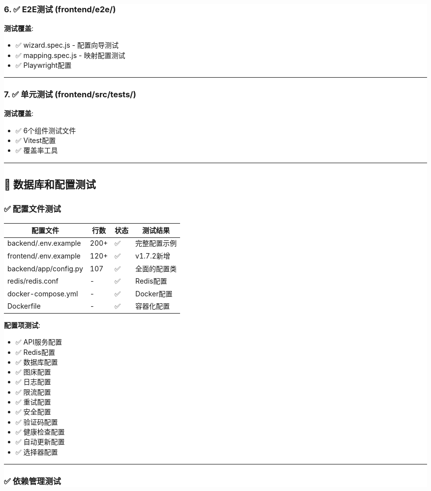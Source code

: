 ### 6. ✅ E2E测试 (frontend/e2e/)

**测试覆盖**:
- ✅ wizard.spec.js - 配置向导测试
- ✅ mapping.spec.js - 映射配置测试
- ✅ Playwright配置

---

### 7. ✅ 单元测试 (frontend/src/__tests__/)

**测试覆盖**:
- ✅ 6个组件测试文件
- ✅ Vitest配置
- ✅ 覆盖率工具

---

## 💾 数据库和配置测试

### ✅ 配置文件测试

| 配置文件 | 行数 | 状态 | 测试结果 |
|---------|------|------|---------|
| backend/.env.example | 200+ | ✅ | 完整配置示例 |
| frontend/.env.example | 120+ | ✅ | v1.7.2新增 |
| backend/app/config.py | 107 | ✅ | 全面的配置类 |
| redis/redis.conf | - | ✅ | Redis配置 |
| docker-compose.yml | - | ✅ | Docker配置 |
| Dockerfile | - | ✅ | 容器化配置 |

**配置项测试**:
- ✅ API服务配置
- ✅ Redis配置
- ✅ 数据库配置
- ✅ 图床配置
- ✅ 日志配置
- ✅ 限流配置
- ✅ 重试配置
- ✅ 安全配置
- ✅ 验证码配置
- ✅ 健康检查配置
- ✅ 自动更新配置
- ✅ 选择器配置

---

### ✅ 依赖管理测试
